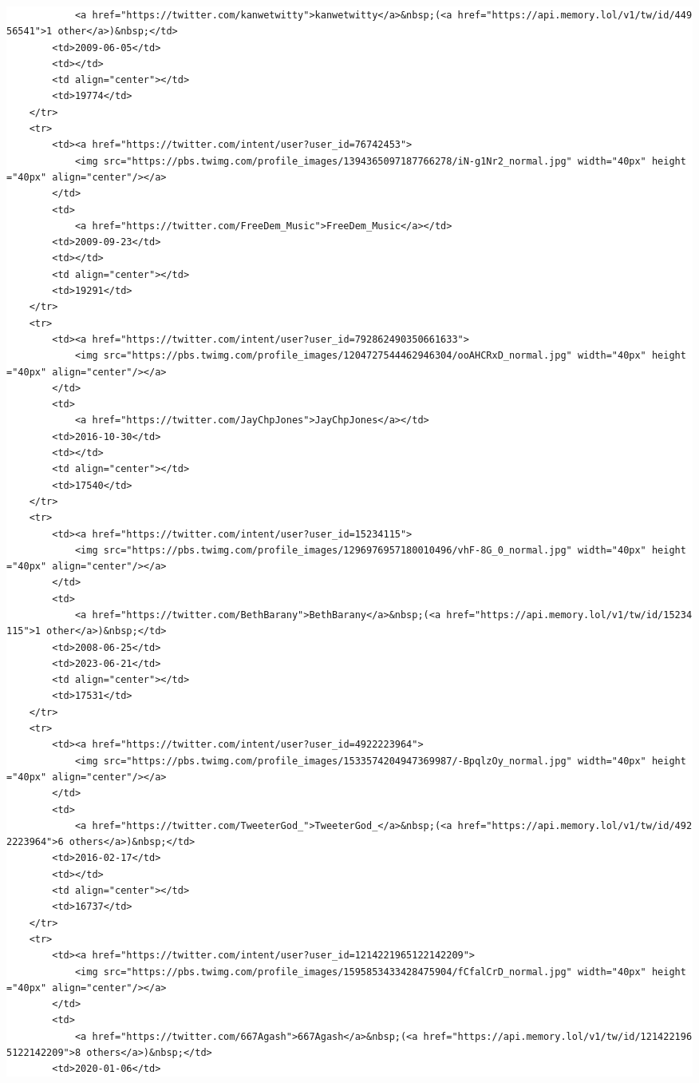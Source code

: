                 <a href="https://twitter.com/kanwetwitty">kanwetwitty</a>&nbsp;(<a href="https://api.memory.lol/v1/tw/id/44956541">1 other</a>)&nbsp;</td>
            <td>2009-06-05</td>
            <td></td>
            <td align="center"></td>
            <td>19774</td>
        </tr>
        <tr>
            <td><a href="https://twitter.com/intent/user?user_id=76742453">
                <img src="https://pbs.twimg.com/profile_images/1394365097187766278/iN-g1Nr2_normal.jpg" width="40px" height="40px" align="center"/></a>
            </td>
            <td>
                <a href="https://twitter.com/FreeDem_Music">FreeDem_Music</a></td>
            <td>2009-09-23</td>
            <td></td>
            <td align="center"></td>
            <td>19291</td>
        </tr>
        <tr>
            <td><a href="https://twitter.com/intent/user?user_id=792862490350661633">
                <img src="https://pbs.twimg.com/profile_images/1204727544462946304/ooAHCRxD_normal.jpg" width="40px" height="40px" align="center"/></a>
            </td>
            <td>
                <a href="https://twitter.com/JayChpJones">JayChpJones</a></td>
            <td>2016-10-30</td>
            <td></td>
            <td align="center"></td>
            <td>17540</td>
        </tr>
        <tr>
            <td><a href="https://twitter.com/intent/user?user_id=15234115">
                <img src="https://pbs.twimg.com/profile_images/1296976957180010496/vhF-8G_0_normal.jpg" width="40px" height="40px" align="center"/></a>
            </td>
            <td>
                <a href="https://twitter.com/BethBarany">BethBarany</a>&nbsp;(<a href="https://api.memory.lol/v1/tw/id/15234115">1 other</a>)&nbsp;</td>
            <td>2008-06-25</td>
            <td>2023-06-21</td>
            <td align="center"></td>
            <td>17531</td>
        </tr>
        <tr>
            <td><a href="https://twitter.com/intent/user?user_id=4922223964">
                <img src="https://pbs.twimg.com/profile_images/1533574204947369987/-BpqlzOy_normal.jpg" width="40px" height="40px" align="center"/></a>
            </td>
            <td>
                <a href="https://twitter.com/TweeterGod_">TweeterGod_</a>&nbsp;(<a href="https://api.memory.lol/v1/tw/id/4922223964">6 others</a>)&nbsp;</td>
            <td>2016-02-17</td>
            <td></td>
            <td align="center"></td>
            <td>16737</td>
        </tr>
        <tr>
            <td><a href="https://twitter.com/intent/user?user_id=1214221965122142209">
                <img src="https://pbs.twimg.com/profile_images/1595853433428475904/fCfalCrD_normal.jpg" width="40px" height="40px" align="center"/></a>
            </td>
            <td>
                <a href="https://twitter.com/667Agash">667Agash</a>&nbsp;(<a href="https://api.memory.lol/v1/tw/id/1214221965122142209">8 others</a>)&nbsp;</td>
            <td>2020-01-06</td>